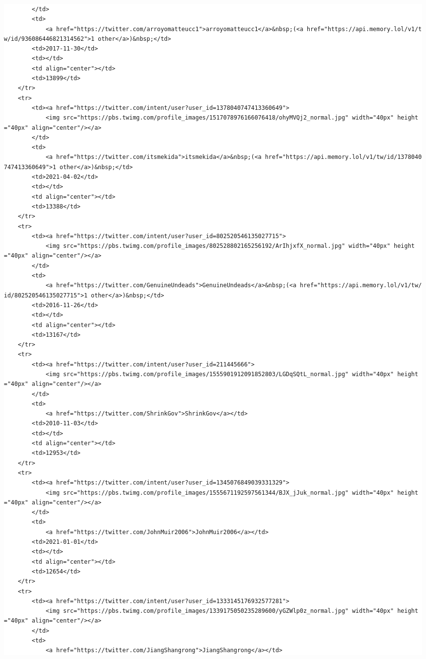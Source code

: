             </td>
            <td>
                <a href="https://twitter.com/arroyomatteucc1">arroyomatteucc1</a>&nbsp;(<a href="https://api.memory.lol/v1/tw/id/936086446821314562">1 other</a>)&nbsp;</td>
            <td>2017-11-30</td>
            <td></td>
            <td align="center"></td>
            <td>13899</td>
        </tr>
        <tr>
            <td><a href="https://twitter.com/intent/user?user_id=1378040747413360649">
                <img src="https://pbs.twimg.com/profile_images/1517078976166076418/ohyMVQj2_normal.jpg" width="40px" height="40px" align="center"/></a>
            </td>
            <td>
                <a href="https://twitter.com/itsmekida">itsmekida</a>&nbsp;(<a href="https://api.memory.lol/v1/tw/id/1378040747413360649">1 other</a>)&nbsp;</td>
            <td>2021-04-02</td>
            <td></td>
            <td align="center"></td>
            <td>13388</td>
        </tr>
        <tr>
            <td><a href="https://twitter.com/intent/user?user_id=802520546135027715">
                <img src="https://pbs.twimg.com/profile_images/802528802165256192/ArIhjxfX_normal.jpg" width="40px" height="40px" align="center"/></a>
            </td>
            <td>
                <a href="https://twitter.com/GenuineUndeads">GenuineUndeads</a>&nbsp;(<a href="https://api.memory.lol/v1/tw/id/802520546135027715">1 other</a>)&nbsp;</td>
            <td>2016-11-26</td>
            <td></td>
            <td align="center"></td>
            <td>13167</td>
        </tr>
        <tr>
            <td><a href="https://twitter.com/intent/user?user_id=211445666">
                <img src="https://pbs.twimg.com/profile_images/1555901912091852803/LGDqSQtL_normal.jpg" width="40px" height="40px" align="center"/></a>
            </td>
            <td>
                <a href="https://twitter.com/ShrinkGov">ShrinkGov</a></td>
            <td>2010-11-03</td>
            <td></td>
            <td align="center"></td>
            <td>12953</td>
        </tr>
        <tr>
            <td><a href="https://twitter.com/intent/user?user_id=1345076849039331329">
                <img src="https://pbs.twimg.com/profile_images/1555671192597561344/BJX_jJuk_normal.jpg" width="40px" height="40px" align="center"/></a>
            </td>
            <td>
                <a href="https://twitter.com/JohnMuir2006">JohnMuir2006</a></td>
            <td>2021-01-01</td>
            <td></td>
            <td align="center"></td>
            <td>12654</td>
        </tr>
        <tr>
            <td><a href="https://twitter.com/intent/user?user_id=1333145176932577281">
                <img src="https://pbs.twimg.com/profile_images/1339175050235289600/yGZWlp0z_normal.jpg" width="40px" height="40px" align="center"/></a>
            </td>
            <td>
                <a href="https://twitter.com/JiangShangrong">JiangShangrong</a></td>